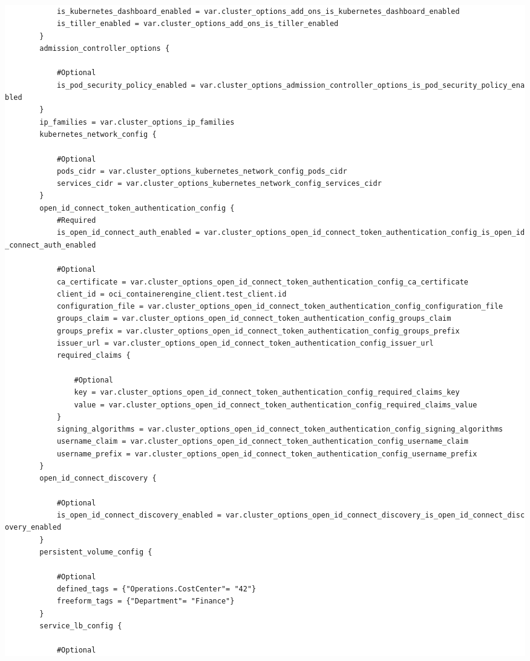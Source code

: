 ```hcl
			is_kubernetes_dashboard_enabled = var.cluster_options_add_ons_is_kubernetes_dashboard_enabled
			is_tiller_enabled = var.cluster_options_add_ons_is_tiller_enabled
		}
		admission_controller_options {

			#Optional
			is_pod_security_policy_enabled = var.cluster_options_admission_controller_options_is_pod_security_policy_enabled
		}
		ip_families = var.cluster_options_ip_families
		kubernetes_network_config {

			#Optional
			pods_cidr = var.cluster_options_kubernetes_network_config_pods_cidr
			services_cidr = var.cluster_options_kubernetes_network_config_services_cidr
		}
		open_id_connect_token_authentication_config {
			#Required
			is_open_id_connect_auth_enabled = var.cluster_options_open_id_connect_token_authentication_config_is_open_id_connect_auth_enabled

			#Optional
			ca_certificate = var.cluster_options_open_id_connect_token_authentication_config_ca_certificate
			client_id = oci_containerengine_client.test_client.id
			configuration_file = var.cluster_options_open_id_connect_token_authentication_config_configuration_file
			groups_claim = var.cluster_options_open_id_connect_token_authentication_config_groups_claim
			groups_prefix = var.cluster_options_open_id_connect_token_authentication_config_groups_prefix
			issuer_url = var.cluster_options_open_id_connect_token_authentication_config_issuer_url
			required_claims {

				#Optional
				key = var.cluster_options_open_id_connect_token_authentication_config_required_claims_key
				value = var.cluster_options_open_id_connect_token_authentication_config_required_claims_value
			}
			signing_algorithms = var.cluster_options_open_id_connect_token_authentication_config_signing_algorithms
			username_claim = var.cluster_options_open_id_connect_token_authentication_config_username_claim
			username_prefix = var.cluster_options_open_id_connect_token_authentication_config_username_prefix
		}					
		open_id_connect_discovery {

			#Optional
			is_open_id_connect_discovery_enabled = var.cluster_options_open_id_connect_discovery_is_open_id_connect_discovery_enabled
		}
		persistent_volume_config {

			#Optional
			defined_tags = {"Operations.CostCenter"= "42"}
			freeform_tags = {"Department"= "Finance"}
		}
		service_lb_config {

			#Optional
```